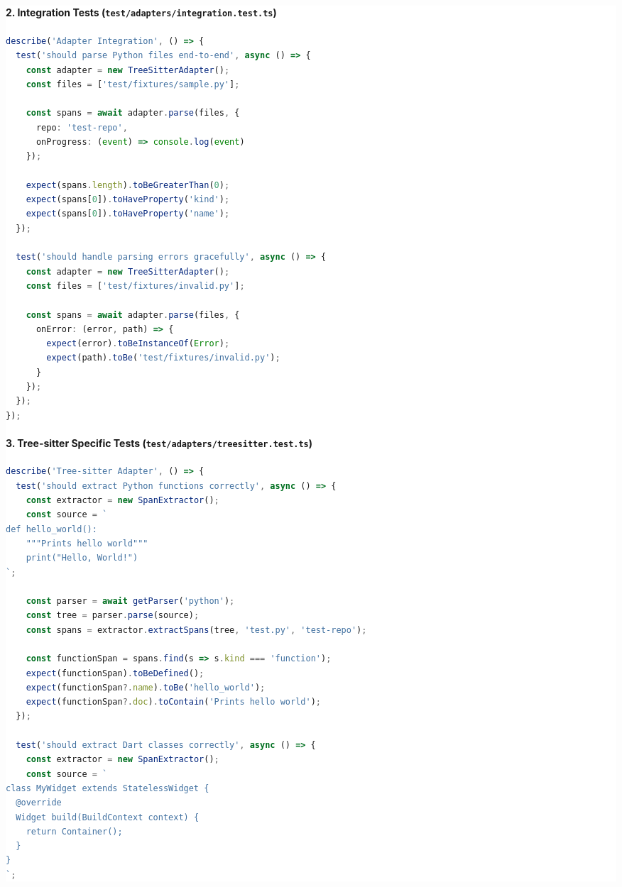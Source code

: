 #### 2. Integration Tests (`test/adapters/integration.test.ts`)
```typescript
describe('Adapter Integration', () => {
  test('should parse Python files end-to-end', async () => {
    const adapter = new TreeSitterAdapter();
    const files = ['test/fixtures/sample.py'];
    
    const spans = await adapter.parse(files, {
      repo: 'test-repo',
      onProgress: (event) => console.log(event)
    });
    
    expect(spans.length).toBeGreaterThan(0);
    expect(spans[0]).toHaveProperty('kind');
    expect(spans[0]).toHaveProperty('name');
  });
  
  test('should handle parsing errors gracefully', async () => {
    const adapter = new TreeSitterAdapter();
    const files = ['test/fixtures/invalid.py'];
    
    const spans = await adapter.parse(files, {
      onError: (error, path) => {
        expect(error).toBeInstanceOf(Error);
        expect(path).toBe('test/fixtures/invalid.py');
      }
    });
  });
});
```

#### 3. Tree-sitter Specific Tests (`test/adapters/treesitter.test.ts`)
```typescript
describe('Tree-sitter Adapter', () => {
  test('should extract Python functions correctly', async () => {
    const extractor = new SpanExtractor();
    const source = `
def hello_world():
    """Prints hello world"""
    print("Hello, World!")
`;
    
    const parser = await getParser('python');
    const tree = parser.parse(source);
    const spans = extractor.extractSpans(tree, 'test.py', 'test-repo');
    
    const functionSpan = spans.find(s => s.kind === 'function');
    expect(functionSpan).toBeDefined();
    expect(functionSpan?.name).toBe('hello_world');
    expect(functionSpan?.doc).toContain('Prints hello world');
  });
  
  test('should extract Dart classes correctly', async () => {
    const extractor = new SpanExtractor();
    const source = `
class MyWidget extends StatelessWidget {
  @override
  Widget build(BuildContext context) {
    return Container();
  }
}
`;
```